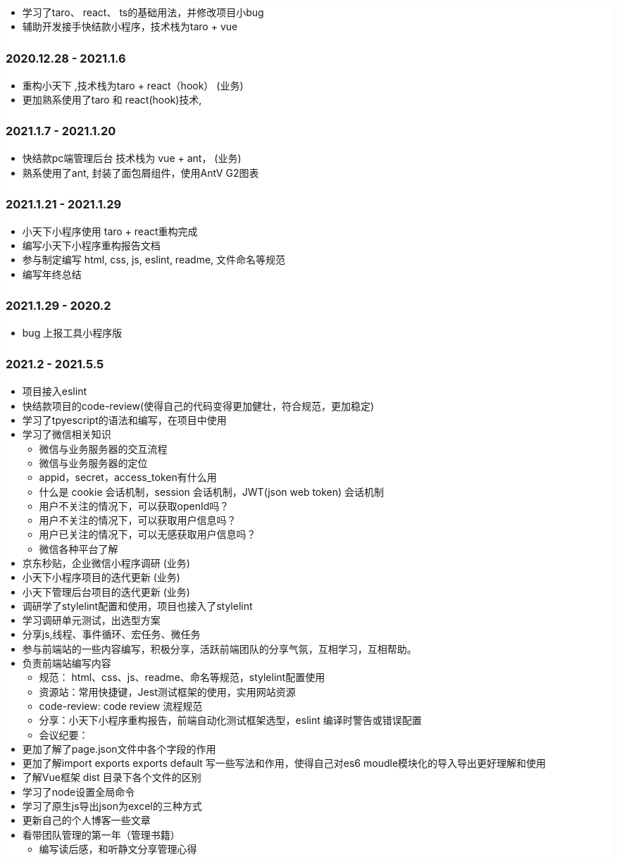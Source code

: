 - 学习了taro、 react、 ts的基础用法，并修改项目小bug
- 辅助开发接手快结款小程序，技术栈为taro + vue
### 2020.12.28 - 2021.1.6

- 重构小天下 ,技术栈为taro + react（hook）  (业务)
- 更加熟系使用了taro 和 react(hook)技术,
### 2021.1.7 - 2021.1.20

- 快结款pc端管理后台 技术栈为 vue + ant，  (业务)
- 熟系使用了ant, 封装了面包屑组件，使用AntV G2图表
### 2021.1.21 - 2021.1.29

- 小天下小程序使用 taro + react重构完成
- 编写小天下小程序重构报告文档
- 参与制定编写 html, css, js, eslint, readme, 文件命名等规范
- 编写年终总结
### 2021.1.29 - 2020.2

- bug 上报工具小程序版
### 2021.2 - 2021.5.5

- 项目接入eslint
- 快结款项目的code-review(使得自己的代码变得更加健壮，符合规范，更加稳定)
- 学习了tpyescript的语法和编写，在项目中使用
- 学习了微信相关知识
    - 微信与业务服务器的交互流程
    - 微信与业务服务器的定位
    - appid，secret，access_token有什么用
    - 什么是 cookie 会话机制，session 会话机制，JWT(json web token) 会话机制
    - 用户不关注的情况下，可以获取openId吗？
    - 用户不关注的情况下，可以获取用户信息吗？ 
    - 用户已关注的情况下，可以无感获取用户信息吗？
    - 微信各种平台了解
- 京东秒贴，企业微信小程序调研 (业务)
- 小天下小程序项目的迭代更新 (业务)
- 小天下管理后台项目的迭代更新 (业务)
- 调研学了stylelint配置和使用，项目也接入了stylelint
- 学习调研单元测试，出选型方案
- 分享js,线程、事件循环、宏任务、微任务
- 参与前端站的一些内容编写，积极分享，活跃前端团队的分享气氛，互相学习，互相帮助。
- 负责前端站编写内容
    - 规范： html、css、js、readme、命名等规范，stylelint配置使用
    - 资源站：常用快捷键，Jest测试框架的使用，实用网站资源
    - code-review: code review 流程规范
    - 分享：小天下小程序重构报告，前端自动化测试框架选型，eslint 编译时警告或错误配置
    - 会议纪要：
- 更加了解了page.json文件中各个字段的作用
- 更加了解import exports exports default 写一些写法和作用，使得自己对es6 moudle模块化的导入导出更好理解和使用
- 了解Vue框架 dist 目录下各个文件的区别
- 学习了node设置全局命令
- 学习了原生js导出json为excel的三种方式
- 更新自己的个人博客一些文章
- 看带团队管理的第一年（管理书籍）
    - 编写读后感，和听静文分享管理心得
